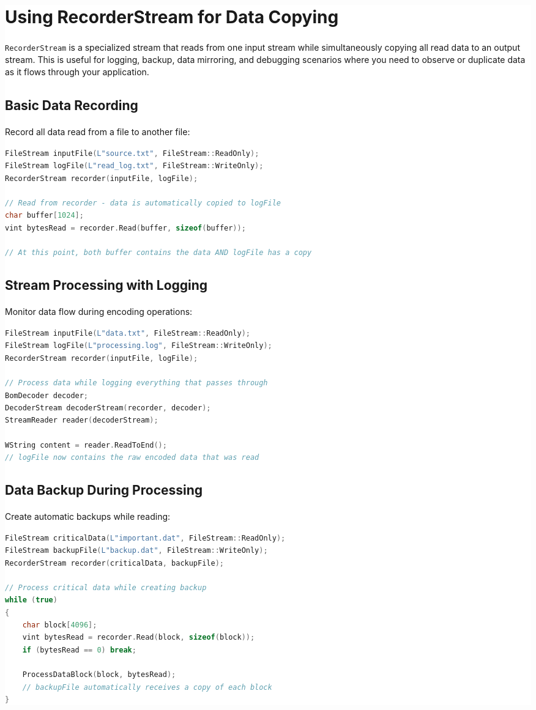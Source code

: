 # Using RecorderStream for Data Copying

`RecorderStream` is a specialized stream that reads from one input stream while simultaneously copying all read data to an output stream. This is useful for logging, backup, data mirroring, and debugging scenarios where you need to observe or duplicate data as it flows through your application.

## Basic Data Recording

Record all data read from a file to another file:

```cpp
FileStream inputFile(L"source.txt", FileStream::ReadOnly);
FileStream logFile(L"read_log.txt", FileStream::WriteOnly);
RecorderStream recorder(inputFile, logFile);

// Read from recorder - data is automatically copied to logFile
char buffer[1024];
vint bytesRead = recorder.Read(buffer, sizeof(buffer));

// At this point, both buffer contains the data AND logFile has a copy
```

## Stream Processing with Logging

Monitor data flow during encoding operations:

```cpp
FileStream inputFile(L"data.txt", FileStream::ReadOnly);
FileStream logFile(L"processing.log", FileStream::WriteOnly);
RecorderStream recorder(inputFile, logFile);

// Process data while logging everything that passes through
BomDecoder decoder;
DecoderStream decoderStream(recorder, decoder);
StreamReader reader(decoderStream);

WString content = reader.ReadToEnd();
// logFile now contains the raw encoded data that was read
```

## Data Backup During Processing

Create automatic backups while reading:

```cpp
FileStream criticalData(L"important.dat", FileStream::ReadOnly);
FileStream backupFile(L"backup.dat", FileStream::WriteOnly);
RecorderStream recorder(criticalData, backupFile);

// Process critical data while creating backup
while (true)
{
    char block[4096];
    vint bytesRead = recorder.Read(block, sizeof(block));
    if (bytesRead == 0) break;
    
    ProcessDataBlock(block, bytesRead);
    // backupFile automatically receives a copy of each block
}
```
